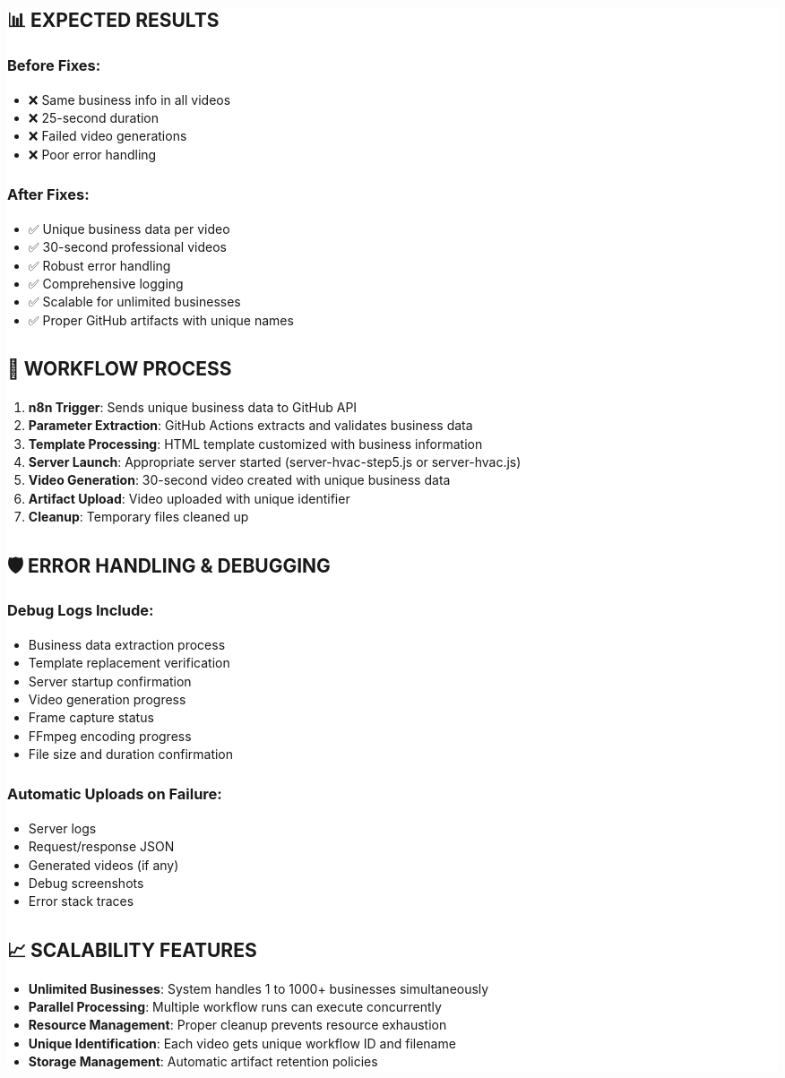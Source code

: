 ## 📊 **EXPECTED RESULTS**

### **Before Fixes:**
- ❌ Same business info in all videos
- ❌ 25-second duration
- ❌ Failed video generations
- ❌ Poor error handling

### **After Fixes:**
- ✅ Unique business data per video
- ✅ 30-second professional videos
- ✅ Robust error handling
- ✅ Comprehensive logging
- ✅ Scalable for unlimited businesses
- ✅ Proper GitHub artifacts with unique names

## 🔄 **WORKFLOW PROCESS**

1. **n8n Trigger**: Sends unique business data to GitHub API
2. **Parameter Extraction**: GitHub Actions extracts and validates business data
3. **Template Processing**: HTML template customized with business information
4. **Server Launch**: Appropriate server started (server-hvac-step5.js or server-hvac.js)
5. **Video Generation**: 30-second video created with unique business data
6. **Artifact Upload**: Video uploaded with unique identifier
7. **Cleanup**: Temporary files cleaned up

## 🛡️ **ERROR HANDLING & DEBUGGING**

### **Debug Logs Include:**
- Business data extraction process
- Template replacement verification
- Server startup confirmation
- Video generation progress
- Frame capture status
- FFmpeg encoding progress
- File size and duration confirmation

### **Automatic Uploads on Failure:**
- Server logs
- Request/response JSON
- Generated videos (if any)
- Debug screenshots
- Error stack traces

## 📈 **SCALABILITY FEATURES**

- **Unlimited Businesses**: System handles 1 to 1000+ businesses simultaneously
- **Parallel Processing**: Multiple workflow runs can execute concurrently
- **Resource Management**: Proper cleanup prevents resource exhaustion
- **Unique Identification**: Each video gets unique workflow ID and filename
- **Storage Management**: Automatic artifact retention policies
